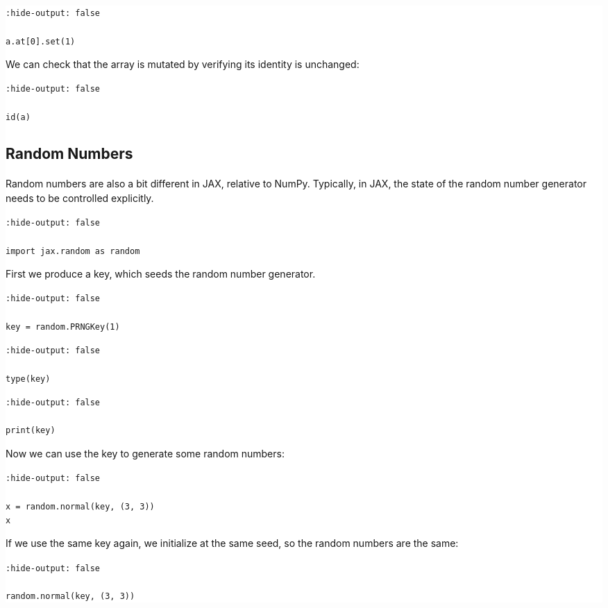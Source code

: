 ```{code-cell}
:hide-output: false

a.at[0].set(1)
```

We can check that the array is mutated by verifying its identity is unchanged:

```{code-cell}
:hide-output: false

id(a)
```

## Random Numbers

Random numbers are also a bit different in JAX, relative to NumPy.  Typically, in JAX, the state of the random number generator needs to be controlled explicitly.

```{code-cell}
:hide-output: false

import jax.random as random
```

First we produce a key, which seeds the random number generator.

```{code-cell}
:hide-output: false

key = random.PRNGKey(1)
```

```{code-cell}
:hide-output: false

type(key)
```

```{code-cell}
:hide-output: false

print(key)
```

Now we can use the key to generate some random numbers:

```{code-cell}
:hide-output: false

x = random.normal(key, (3, 3))
x
```

If we use the same key again, we initialize at the same seed, so the random numbers are the same:

```{code-cell}
:hide-output: false

random.normal(key, (3, 3))
```
